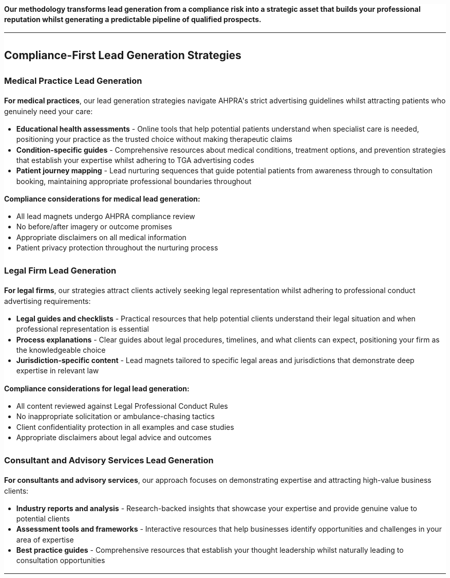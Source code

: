 **Our methodology transforms lead generation from a compliance risk into a strategic asset that builds your professional reputation whilst generating a predictable pipeline of qualified prospects.**

---

## Compliance-First Lead Generation Strategies

### Medical Practice Lead Generation

**For medical practices**, our lead generation strategies navigate AHPRA's strict advertising guidelines whilst attracting patients who genuinely need your care:

* **Educational health assessments** - Online tools that help potential patients understand when specialist care is needed, positioning your practice as the trusted choice without making therapeutic claims
* **Condition-specific guides** - Comprehensive resources about medical conditions, treatment options, and prevention strategies that establish your expertise whilst adhering to TGA advertising codes
* **Patient journey mapping** - Lead nurturing sequences that guide potential patients from awareness through to consultation booking, maintaining appropriate professional boundaries throughout

**Compliance considerations for medical lead generation:**
- All lead magnets undergo AHPRA compliance review
- No before/after imagery or outcome promises
- Appropriate disclaimers on all medical information
- Patient privacy protection throughout the nurturing process

### Legal Firm Lead Generation

**For legal firms**, our strategies attract clients actively seeking legal representation whilst adhering to professional conduct advertising requirements:

* **Legal guides and checklists** - Practical resources that help potential clients understand their legal situation and when professional representation is essential
* **Process explanations** - Clear guides about legal procedures, timelines, and what clients can expect, positioning your firm as the knowledgeable choice
* **Jurisdiction-specific content** - Lead magnets tailored to specific legal areas and jurisdictions that demonstrate deep expertise in relevant law

**Compliance considerations for legal lead generation:**
- All content reviewed against Legal Professional Conduct Rules
- No inappropriate solicitation or ambulance-chasing tactics
- Client confidentiality protection in all examples and case studies
- Appropriate disclaimers about legal advice and outcomes

### Consultant and Advisory Services Lead Generation

**For consultants and advisory services**, our approach focuses on demonstrating expertise and attracting high-value business clients:

* **Industry reports and analysis** - Research-backed insights that showcase your expertise and provide genuine value to potential clients
* **Assessment tools and frameworks** - Interactive resources that help businesses identify opportunities and challenges in your area of expertise
* **Best practice guides** - Comprehensive resources that establish your thought leadership whilst naturally leading to consultation opportunities

---